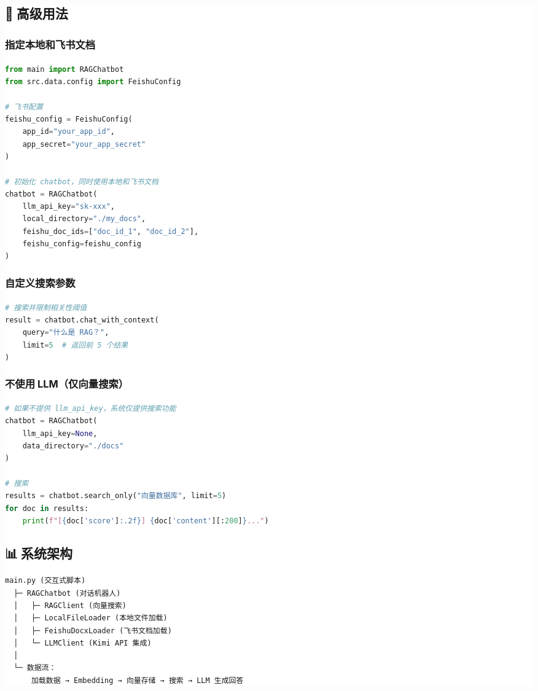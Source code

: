 
## 🔧 高级用法

### 指定本地和飞书文档

```python
from main import RAGChatbot
from src.data.config import FeishuConfig

# 飞书配置
feishu_config = FeishuConfig(
    app_id="your_app_id",
    app_secret="your_app_secret"
)

# 初始化 chatbot，同时使用本地和飞书文档
chatbot = RAGChatbot(
    llm_api_key="sk-xxx",
    local_directory="./my_docs",
    feishu_doc_ids=["doc_id_1", "doc_id_2"],
    feishu_config=feishu_config
)
```

### 自定义搜索参数

```python
# 搜索并限制相关性阈值
result = chatbot.chat_with_context(
    query="什么是 RAG？",
    limit=5  # 返回前 5 个结果
)
```

### 不使用 LLM（仅向量搜索）

```python
# 如果不提供 llm_api_key，系统仅提供搜索功能
chatbot = RAGChatbot(
    llm_api_key=None,
    data_directory="./docs"
)

# 搜索
results = chatbot.search_only("向量数据库", limit=5)
for doc in results:
    print(f"[{doc['score']:.2f}] {doc['content'][:200]}...")
```

## 📊 系统架构

```
main.py (交互式脚本)
  ├─ RAGChatbot (对话机器人)
  │   ├─ RAGClient (向量搜索)
  │   ├─ LocalFileLoader (本地文件加载)
  │   ├─ FeishuDocxLoader (飞书文档加载)
  │   └─ LLMClient (Kimi API 集成)
  │
  └─ 数据流：
      加载数据 → Embedding → 向量存储 → 搜索 → LLM 生成回答
```
